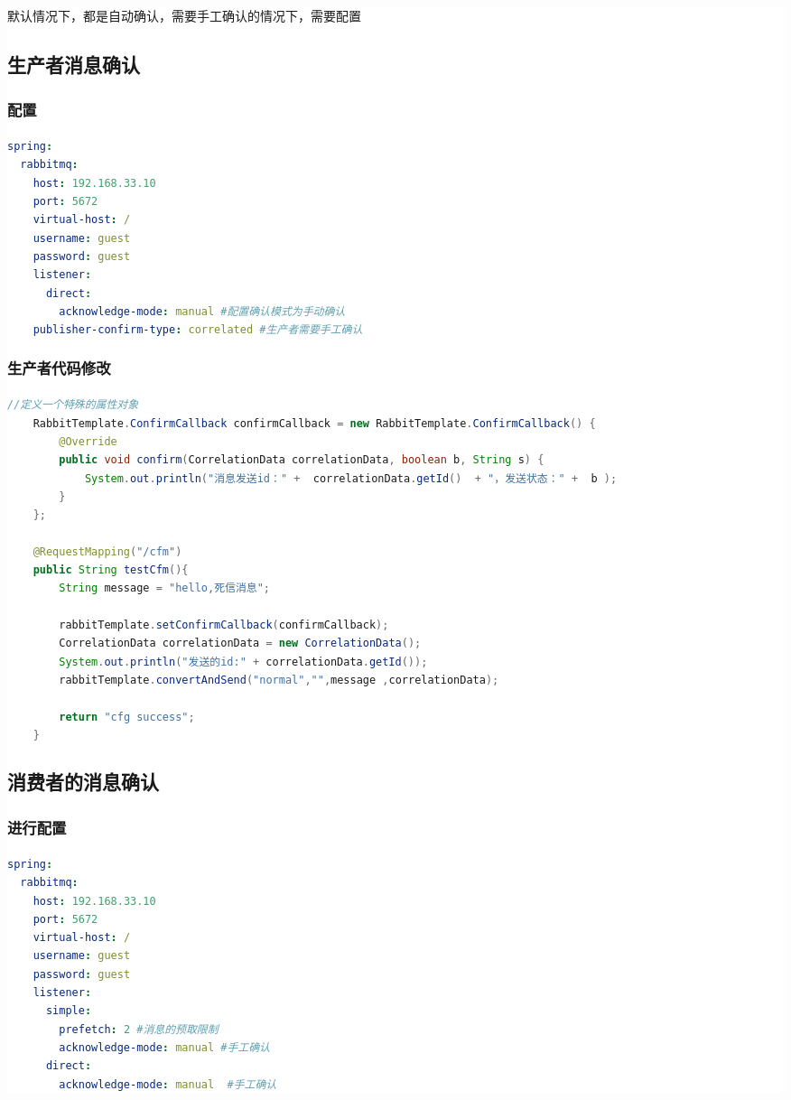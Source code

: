 默认情况下，都是自动确认，需要手工确认的情况下，需要配置

## 生产者消息确认

### 配置

```yaml
spring:
  rabbitmq:
    host: 192.168.33.10
    port: 5672
    virtual-host: /
    username: guest
    password: guest
    listener:
      direct:
        acknowledge-mode: manual #配置确认模式为手动确认
    publisher-confirm-type: correlated #生产者需要手工确认
```



### 生产者代码修改

```java
//定义一个特殊的属性对象
    RabbitTemplate.ConfirmCallback confirmCallback = new RabbitTemplate.ConfirmCallback() {
        @Override
        public void confirm(CorrelationData correlationData, boolean b, String s) {
            System.out.println("消息发送id：" +  correlationData.getId()  + "，发送状态：" +  b );
        }
    };

    @RequestMapping("/cfm")
    public String testCfm(){
        String message = "hello,死信消息";

        rabbitTemplate.setConfirmCallback(confirmCallback);
        CorrelationData correlationData = new CorrelationData();
        System.out.println("发送的id:" + correlationData.getId());
        rabbitTemplate.convertAndSend("normal","",message ,correlationData);

        return "cfg success";
    }
```



## 消费者的消息确认

### 进行配置

```yaml
spring:
  rabbitmq:
    host: 192.168.33.10
    port: 5672
    virtual-host: /
    username: guest
    password: guest
    listener:
      simple:
        prefetch: 2 #消息的预取限制
        acknowledge-mode: manual #手工确认
      direct:
        acknowledge-mode: manual  #手工确认
```